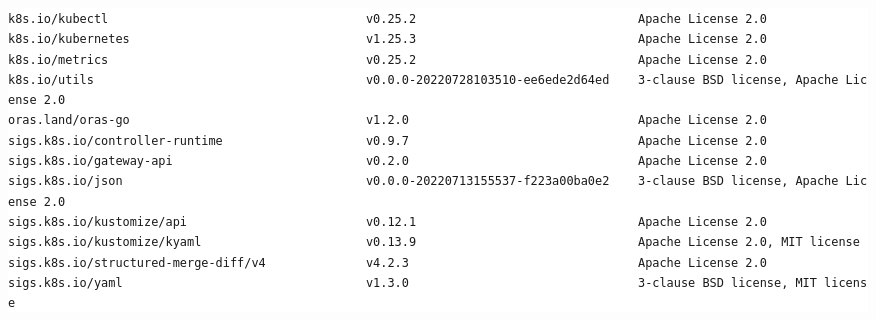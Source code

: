     k8s.io/kubectl                                    v0.25.2                               Apache License 2.0
    k8s.io/kubernetes                                 v1.25.3                               Apache License 2.0
    k8s.io/metrics                                    v0.25.2                               Apache License 2.0
    k8s.io/utils                                      v0.0.0-20220728103510-ee6ede2d64ed    3-clause BSD license, Apache License 2.0
    oras.land/oras-go                                 v1.2.0                                Apache License 2.0
    sigs.k8s.io/controller-runtime                    v0.9.7                                Apache License 2.0
    sigs.k8s.io/gateway-api                           v0.2.0                                Apache License 2.0
    sigs.k8s.io/json                                  v0.0.0-20220713155537-f223a00ba0e2    3-clause BSD license, Apache License 2.0
    sigs.k8s.io/kustomize/api                         v0.12.1                               Apache License 2.0
    sigs.k8s.io/kustomize/kyaml                       v0.13.9                               Apache License 2.0, MIT license
    sigs.k8s.io/structured-merge-diff/v4              v4.2.3                                Apache License 2.0
    sigs.k8s.io/yaml                                  v1.3.0                                3-clause BSD license, MIT license

